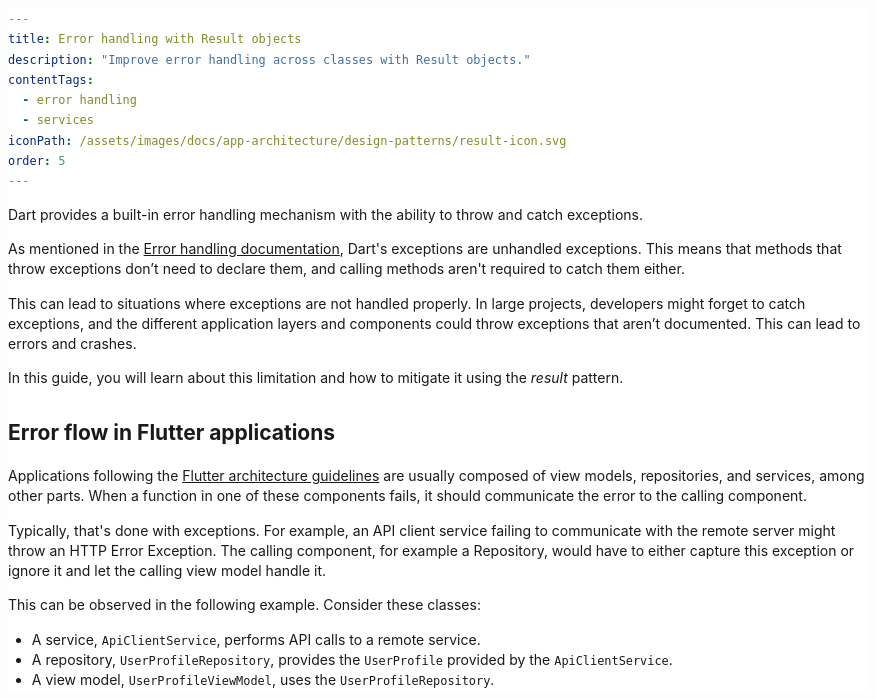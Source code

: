 ```yaml
---
title: Error handling with Result objects
description: "Improve error handling across classes with Result objects."
contentTags:
  - error handling
  - services
iconPath: /assets/images/docs/app-architecture/design-patterns/result-icon.svg
order: 5
---
```


<?code-excerpt path-base="app-architecture/result"?>

Dart provides a built-in error handling mechanism
with the ability to throw and catch exceptions.

As mentioned in the [Error handling documentation][],
Dart's exceptions are unhandled exceptions.
This means that methods that throw exceptions don’t need to declare them,
and calling methods aren't required to catch them either.

This can lead to situations where exceptions are not handled properly.
In large projects,
developers might forget to catch exceptions,
and the different application layers and components
could throw exceptions that aren’t documented.
This can lead to errors and crashes.

In this guide,
you will learn about this limitation
and how to mitigate it using the _result_ pattern.

## Error flow in Flutter applications

Applications following the [Flutter architecture guidelines][]
are usually composed of view models,
repositories, and services, among other parts.
When a function in one of these components fails,
it should communicate the error to the calling component.

Typically, that's done with exceptions.
For example,
an API client service failing to communicate with the remote server
might throw an HTTP Error Exception.
The calling component,
for example a Repository,
would have to either capture this exception
or ignore it and let the calling view model handle it.

This can be observed in the following example. Consider these classes:

- A service, `ApiClientService`, performs API calls to a remote service.
- A repository, `UserProfileRepository`,
  provides the `UserProfile` provided by the `ApiClientService`.
- A view model, `UserProfileViewModel`, uses the `UserProfileRepository`.


[Error handling documentation]: https://dart.dev/language/error-handling
[Flutter architecture guidelines]: /app-architecture
[Compass App example]: {{site.repo.samples}}/tree/main/compass_app
[pub.dev]: {{site.pub}}
[`result_dart`]: {{site.pub-pkg}}/result_dart
[`result_type`]: {{site.pub-pkg}}/result_type
[`multiple_result`]: {{site.pub-pkg}}/multiple_result
[`sealed`]: {{site.dart-site}}/language/class-modifiers#sealed
[switch result or expression]: {{site.dart-site}}/language/branches#switch-statements